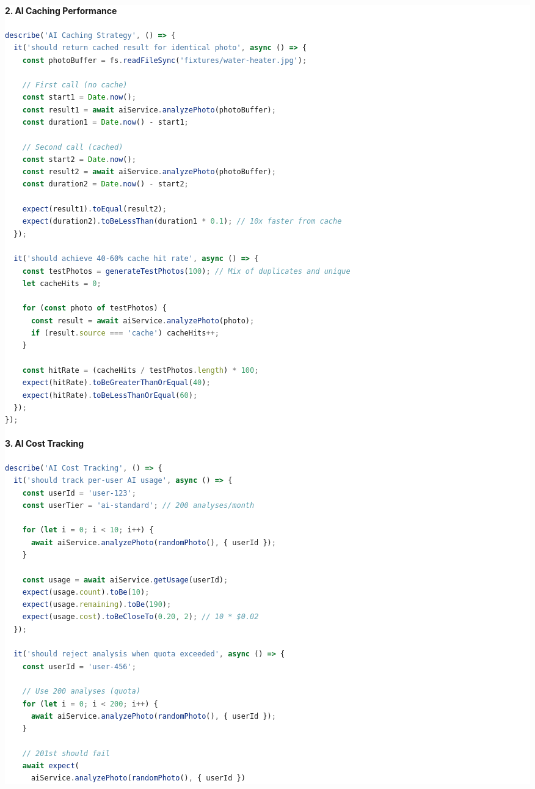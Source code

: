 #### 2. AI Caching Performance
```typescript
describe('AI Caching Strategy', () => {
  it('should return cached result for identical photo', async () => {
    const photoBuffer = fs.readFileSync('fixtures/water-heater.jpg');

    // First call (no cache)
    const start1 = Date.now();
    const result1 = await aiService.analyzePhoto(photoBuffer);
    const duration1 = Date.now() - start1;

    // Second call (cached)
    const start2 = Date.now();
    const result2 = await aiService.analyzePhoto(photoBuffer);
    const duration2 = Date.now() - start2;

    expect(result1).toEqual(result2);
    expect(duration2).toBeLessThan(duration1 * 0.1); // 10x faster from cache
  });

  it('should achieve 40-60% cache hit rate', async () => {
    const testPhotos = generateTestPhotos(100); // Mix of duplicates and unique
    let cacheHits = 0;

    for (const photo of testPhotos) {
      const result = await aiService.analyzePhoto(photo);
      if (result.source === 'cache') cacheHits++;
    }

    const hitRate = (cacheHits / testPhotos.length) * 100;
    expect(hitRate).toBeGreaterThanOrEqual(40);
    expect(hitRate).toBeLessThanOrEqual(60);
  });
});
```

#### 3. AI Cost Tracking
```typescript
describe('AI Cost Tracking', () => {
  it('should track per-user AI usage', async () => {
    const userId = 'user-123';
    const userTier = 'ai-standard'; // 200 analyses/month

    for (let i = 0; i < 10; i++) {
      await aiService.analyzePhoto(randomPhoto(), { userId });
    }

    const usage = await aiService.getUsage(userId);
    expect(usage.count).toBe(10);
    expect(usage.remaining).toBe(190);
    expect(usage.cost).toBeCloseTo(0.20, 2); // 10 * $0.02
  });

  it('should reject analysis when quota exceeded', async () => {
    const userId = 'user-456';
    
    // Use 200 analyses (quota)
    for (let i = 0; i < 200; i++) {
      await aiService.analyzePhoto(randomPhoto(), { userId });
    }

    // 201st should fail
    await expect(
      aiService.analyzePhoto(randomPhoto(), { userId })
```